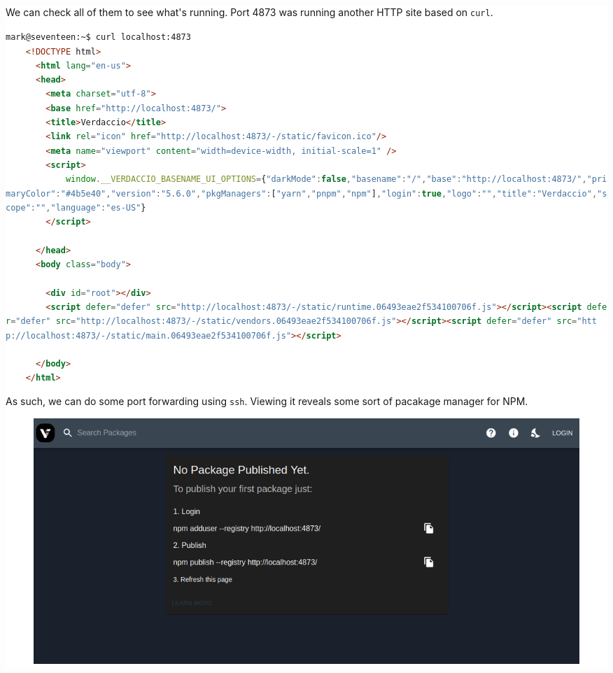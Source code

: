 We can check all of them to see what's running. Port 4873 was running another HTTP site based on `curl`.&#x20;

```html
mark@seventeen:~$ curl localhost:4873
    <!DOCTYPE html>
      <html lang="en-us"> 
      <head>
        <meta charset="utf-8">
        <base href="http://localhost:4873/">
        <title>Verdaccio</title>        
        <link rel="icon" href="http://localhost:4873/-/static/favicon.ico"/>
        <meta name="viewport" content="width=device-width, initial-scale=1" /> 
        <script>
            window.__VERDACCIO_BASENAME_UI_OPTIONS={"darkMode":false,"basename":"/","base":"http://localhost:4873/","primaryColor":"#4b5e40","version":"5.6.0","pkgManagers":["yarn","pnpm","npm"],"login":true,"logo":"","title":"Verdaccio","scope":"","language":"es-US"}
        </script>
        
      </head>    
      <body class="body">
      
        <div id="root"></div>
        <script defer="defer" src="http://localhost:4873/-/static/runtime.06493eae2f534100706f.js"></script><script defer="defer" src="http://localhost:4873/-/static/vendors.06493eae2f534100706f.js"></script><script defer="defer" src="http://localhost:4873/-/static/main.06493eae2f534100706f.js"></script>
        
      </body>
    </html>
```

As such, we can do some port forwarding using `ssh`. Viewing it reveals some sort of pacakage manager for NPM.

<figure><img src="../../../.gitbook/assets/image (51) (1) (3).png" alt=""><figcaption></figcaption></figure>
